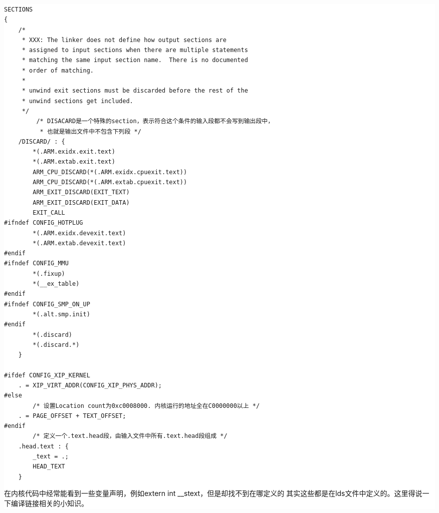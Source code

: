 ```
SECTIONS
{
	/*
	 * XXX: The linker does not define how output sections are
	 * assigned to input sections when there are multiple statements
	 * matching the same input section name.  There is no documented
	 * order of matching.
	 *
	 * unwind exit sections must be discarded before the rest of the
	 * unwind sections get included.
	 */
         /* DISACARD是一个特殊的section，表示符合这个条件的输入段都不会写到输出段中，
          * 也就是输出文件中不包含下列段 */
	/DISCARD/ : {
		*(.ARM.exidx.exit.text)
		*(.ARM.extab.exit.text)
		ARM_CPU_DISCARD(*(.ARM.exidx.cpuexit.text))
		ARM_CPU_DISCARD(*(.ARM.extab.cpuexit.text))
		ARM_EXIT_DISCARD(EXIT_TEXT)
		ARM_EXIT_DISCARD(EXIT_DATA)
		EXIT_CALL
#ifndef CONFIG_HOTPLUG
		*(.ARM.exidx.devexit.text)
		*(.ARM.extab.devexit.text)
#endif
#ifndef CONFIG_MMU
		*(.fixup)
		*(__ex_table)
#endif
#ifndef CONFIG_SMP_ON_UP
		*(.alt.smp.init)
#endif
		*(.discard)
		*(.discard.*)
	}

#ifdef CONFIG_XIP_KERNEL
	. = XIP_VIRT_ADDR(CONFIG_XIP_PHYS_ADDR);
#else
        /* 设置Location count为0xc0008000. 内核运行的地址全在C0000000以上 */
	. = PAGE_OFFSET + TEXT_OFFSET;
#endif
        /* 定义一个.text.head段，由输入文件中所有.text.head段组成 */
	.head.text : {
		_text = .;
		HEAD_TEXT
	}
```

在内核代码中经常能看到一些变量声明，例如extern int __stext，但是却找不到在哪定义的
其实这些都是在lds文件中定义的。这里得说一下编译链接相关的小知识。

